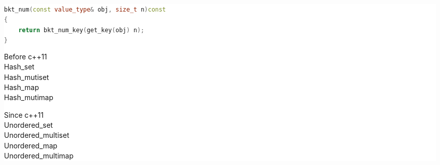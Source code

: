 ```c++
bkt_num(const value_type& obj, size_t n)const
{
	return bkt_num_key(get_key(obj) n);
}

```
Before c++11   
Hash_set  
Hash_mutiset  
Hash_map  
Hash_mutimap  

Since c++11  
Unordered_set  
Unordered_multiset  
Unordered_map  
Unordered_multimap


